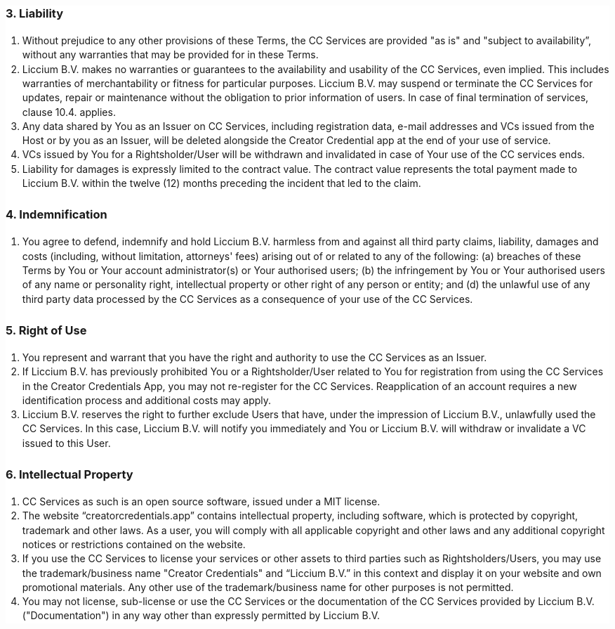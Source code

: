 ### 3. Liability&#x20;

1. Without prejudice to any other provisions of these Terms, the CC Services are provided "as is" and "subject to availability”, without any warranties that may be provided for in these Terms. &#x20;
2. Liccium B.V. makes no warranties or guarantees to the availability and usability of the CC Services, even implied. This includes warranties of merchantability or fitness for particular purposes. Liccium B.V. may suspend or terminate the CC Services for updates, repair or maintenance without the obligation to prior information of users. In case of final termination of services, clause 10.4. applies.  &#x20;
3. Any data shared by You as an Issuer on CC Services, including registration data, e-mail addresses and VCs issued from the Host or by you as an Issuer, will be deleted alongside the Creator Credential app at the end of your use of service.&#x20;
4. VCs issued by You for a Rightsholder/User will be withdrawn and invalidated in case of Your use of the CC services ends.
5. Liability for damages is expressly limited to the contract value. The contract value represents the total payment made to Liccium B.V. within the twelve (12) months preceding the incident that led to the claim.&#x20;

### 4. Indemnification&#x20;

1. You agree to defend, indemnify and hold Liccium B.V. harmless from and against all third party claims, liability, damages and costs (including, without limitation, attorneys' fees) arising out of or related to any of the following: (a) breaches of these Terms by You or Your account administrator(s) or Your authorised users; (b) the infringement by You or Your authorised users of any name or personality right, intellectual property or other right of any person or entity; and (d) the unlawful use of any third party data processed by the CC Services as a consequence of your use of the CC Services.&#x20;

### 5. Right of Use&#x20;

1. You represent and warrant that you have the right and authority to use the CC Services as an Issuer.
2. If Liccium B.V. has previously prohibited You or a Rightsholder/User related to You for registration from using the CC Services in the Creator Credentials App, you may not re-register for the CC Services. Reapplication of an account requires a new identification process and additional costs may apply.&#x20;
3. Liccium B.V. reserves the right to further exclude Users that have, under the impression of Liccium B.V., unlawfully used the CC Services. In this case, Liccium B.V. will notify you immediately and You or Liccium B.V. will withdraw or invalidate a VC issued to this User.&#x20;

### 6. Intellectual Property&#x20;

1. CC Services as such is an open source software, issued under a MIT license.&#x20;
2. The website “creatorcredentials.app” contains intellectual property, including software, which is protected by copyright, trademark and other laws. As a user, you will comply with all applicable copyright and other laws and any additional copyright notices or restrictions contained on the website.&#x20;
3. If you use the CC Services to license your services or other assets to third parties such as Rightsholders/Users, you may use the trademark/business name "Creator Credentials" and “Liccium B.V.” in this context and display it on your website and own promotional materials. Any other use of the trademark/business name for other purposes is not permitted.&#x20;
4. You may not license, sub-license or use the CC Services or the documentation of the CC Services provided by Liccium B.V. ("Documentation") in any way other than expressly permitted by Liccium B.V.
